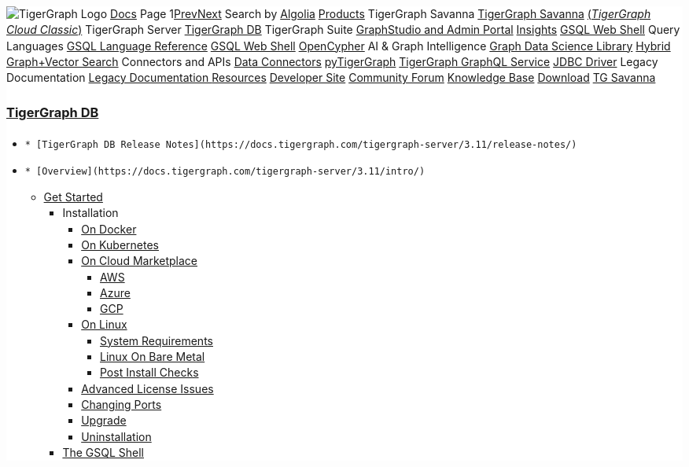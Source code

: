 ![TigerGraph Logo](https://www.tigergraph.com/wp-content/uploads/2020/05/TG_LOGO.svg) [Docs](https://docs.tigergraph.com/home)
Page 1[Prev](https://docs.tigergraph.com/tigergraph-server/3.11/system-management/workload-management)[Next](https://docs.tigergraph.com/tigergraph-server/3.11/system-management/workload-management)
Search by [Algolia](https://www.algolia.com/docsearch)
[Products](https://docs.tigergraph.com/tigergraph-server/3.11/system-management/workload-management)
TigerGraph Savanna
[TigerGraph Savanna](https://docs.tigergraph.com/savanna/main/overview/) [(_TigerGraph Cloud Classic_)](https://docs.tigergraph.com/cloud/main/start/overview)
TigerGraph Server
[TigerGraph DB](https://docs.tigergraph.com/tigergraph-server/4.2/intro/)
TigerGraph Suite
[GraphStudio and Admin Portal](https://docs.tigergraph.com/gui/4.2/intro/) [Insights](https://docs.tigergraph.com/insights/4.2/intro/) [GSQL Web Shell](https://docs.tigergraph.com/tigergraph-server/current/gsql-shell/web)
Query Languages
[GSQL Language Reference](https://docs.tigergraph.com/gsql-ref/4.2/intro/) [GSQL Web Shell](https://docs.tigergraph.com/tigergraph-server/current/gsql-shell/web) [OpenCypher](https://docs.tigergraph.com/gsql-ref/current/opencypher-in-gsql)
AI & Graph Intelligence
[Graph Data Science Library](https://docs.tigergraph.com/graph-ml/3.10/intro/) [Hybrid Graph+Vector Search](https://docs.tigergraph.com/gsql-ref/current/vector/)
Connectors and APIs
[Data Connectors](https://docs.tigergraph.com/tigergraph-server/current/data-loading) [pyTigerGraph](https://docs.tigergraph.com/pytigergraph/1.8/intro/) [TigerGraph GraphQL Service](https://docs.tigergraph.com/graphql/3.9/) [JDBC Driver](https://github.com/tigergraph/ecosys/tree/master/tools/etl/tg-jdbc-driver)
Legacy Documentation
[ Legacy Documentation ](https://docs-legacy.tigergraph.com)
[Resources](https://docs.tigergraph.com/tigergraph-server/3.11/system-management/workload-management)
[Developer Site](https://dev.tigergraph.com/) [Community Forum](https://community.tigergraph.com/) [Knowledge Base](https://tigergraph.freshdesk.com/support/solutions)
[Download](https://dl.tigergraph.com)
[ TG Savanna](https://savanna.tgcloud.io)
### [TigerGraph DB](https://docs.tigergraph.com/tigergraph-server/3.11/intro/)
  *     * [TigerGraph DB Release Notes](https://docs.tigergraph.com/tigergraph-server/3.11/release-notes/)
  *     * [Overview](https://docs.tigergraph.com/tigergraph-server/3.11/intro/)
    * [Get Started](https://docs.tigergraph.com/tigergraph-server/3.11/getting-started/)
      * Installation
        * [On Docker](https://docs.tigergraph.com/tigergraph-server/3.11/getting-started/docker)
        * [On Kubernetes](https://docs.tigergraph.com/tigergraph-server/3.11/getting-started/kubernetes)
        * [On Cloud Marketplace](https://docs.tigergraph.com/tigergraph-server/3.11/getting-started/cloud-images/)
          * [AWS](https://docs.tigergraph.com/tigergraph-server/3.11/getting-started/cloud-images/aws)
          * [Azure](https://docs.tigergraph.com/tigergraph-server/3.11/getting-started/cloud-images/azure)
          * [GCP](https://docs.tigergraph.com/tigergraph-server/3.11/getting-started/cloud-images/gcp)
        * [On Linux](https://docs.tigergraph.com/tigergraph-server/3.11/getting-started/linux)
          * [System Requirements](https://docs.tigergraph.com/tigergraph-server/3.11/installation/hw-and-sw-requirements)
          * [Linux On Bare Metal](https://docs.tigergraph.com/tigergraph-server/3.11/installation/bare-metal-install)
          * [Post Install Checks](https://docs.tigergraph.com/tigergraph-server/3.11/installation/post-install-check)
        * [Advanced License Issues](https://docs.tigergraph.com/tigergraph-server/3.11/installation/license)
        * [Changing Ports](https://docs.tigergraph.com/tigergraph-server/3.11/installation/change-port)
        * [Upgrade](https://docs.tigergraph.com/tigergraph-server/3.11/installation/upgrade)
        * [Uninstallation](https://docs.tigergraph.com/tigergraph-server/3.11/installation/uninstallation)
      * [The GSQL Shell](https://docs.tigergraph.com/tigergraph-server/3.11/gsql-shell/)